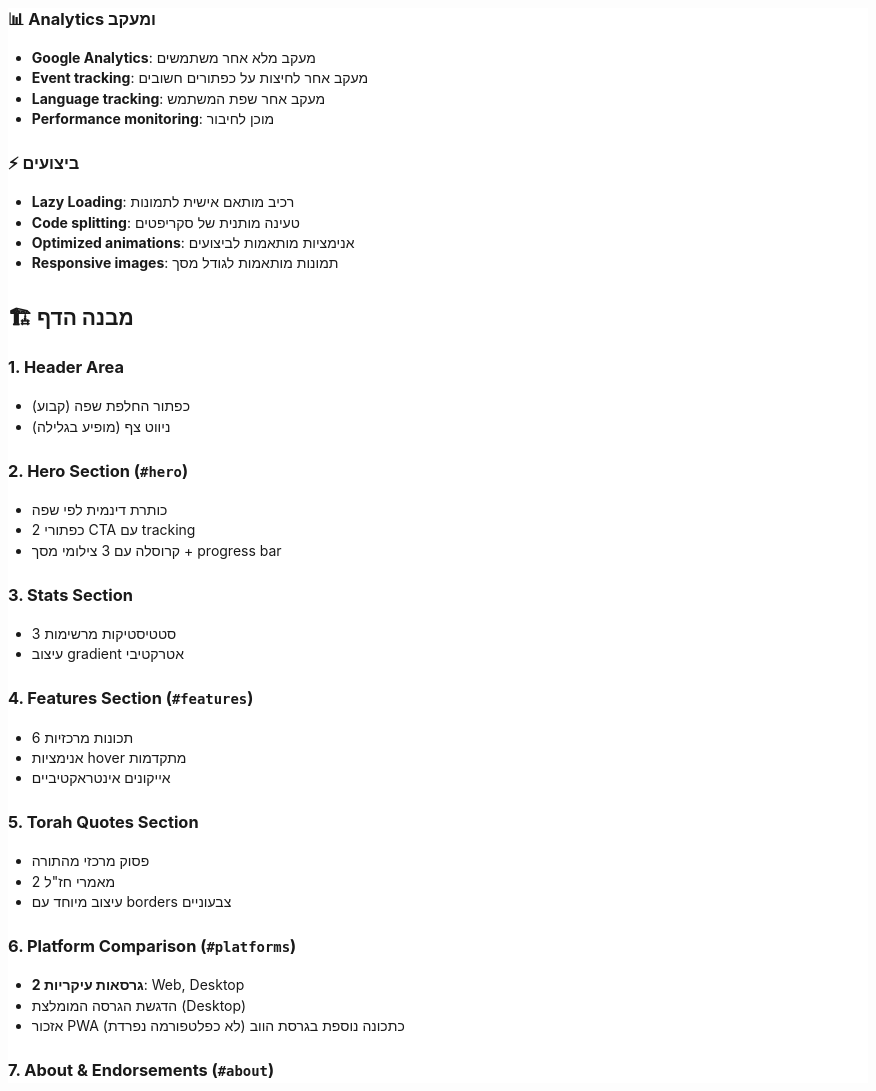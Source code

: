 ### 📊 Analytics ומעקב

- **Google Analytics**: מעקב מלא אחר משתמשים
- **Event tracking**: מעקב אחר לחיצות על כפתורים חשובים
- **Language tracking**: מעקב אחר שפת המשתמש
- **Performance monitoring**: מוכן לחיבור

### ⚡ ביצועים

- **Lazy Loading**: רכיב מותאם אישית לתמונות
- **Code splitting**: טעינה מותנית של סקריפטים
- **Optimized animations**: אנימציות מותאמות לביצועים
- **Responsive images**: תמונות מותאמות לגודל מסך

## 🏗️ מבנה הדף

### 1. Header Area

- כפתור החלפת שפה (קבוע)
- ניווט צף (מופיע בגלילה)

### 2. Hero Section (`#hero`)

- כותרת דינמית לפי שפה
- 2 כפתורי CTA עם tracking
- קרוסלה עם 3 צילומי מסך + progress bar

### 3. Stats Section

- 3 סטטיסטיקות מרשימות
- עיצוב gradient אטרקטיבי

### 4. Features Section (`#features`)

- 6 תכונות מרכזיות
- אנימציות hover מתקדמות
- אייקונים אינטראקטיביים

### 5. Torah Quotes Section

- פסוק מרכזי מהתורה
- 2 מאמרי חז"ל
- עיצוב מיוחד עם borders צבעוניים

### 6. Platform Comparison (`#platforms`)

- **2 גרסאות עיקריות**: Web, Desktop
- הדגשת הגרסה המומלצת (Desktop)
- אזכור PWA כתכונה נוספת בגרסת הווב (לא כפלטפורמה נפרדת)

### 7. About & Endorsements (`#about`)
